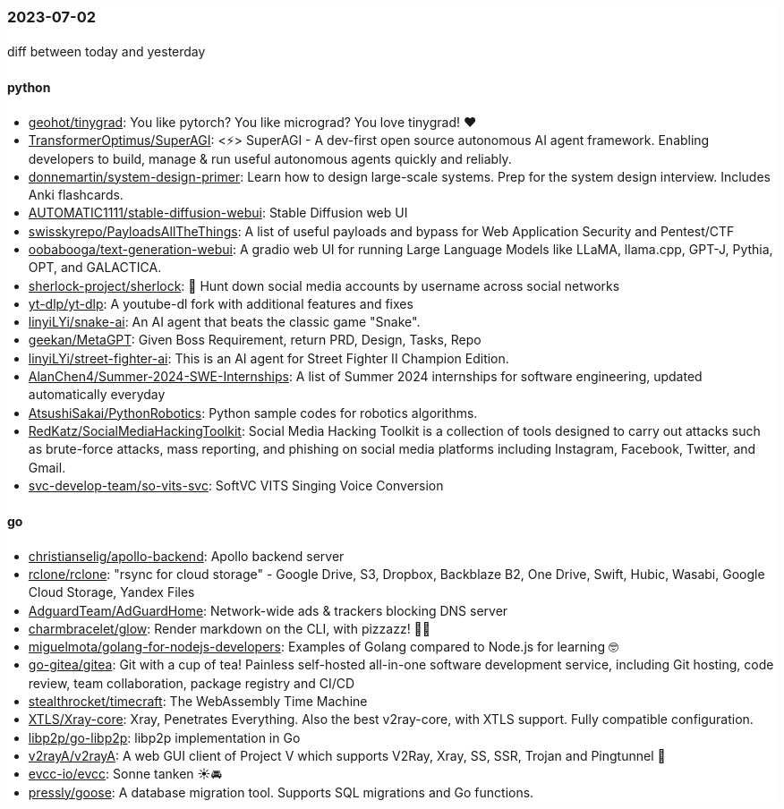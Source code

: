 ### 2023-07-02
diff between today and yesterday

#### python
* [geohot/tinygrad](https://github.com/geohot/tinygrad): You like pytorch? You like micrograd? You love tinygrad! ❤️
* [TransformerOptimus/SuperAGI](https://github.com/TransformerOptimus/SuperAGI): <⚡️> SuperAGI - A dev-first open source autonomous AI agent framework. Enabling developers to build, manage & run useful autonomous agents quickly and reliably.
* [donnemartin/system-design-primer](https://github.com/donnemartin/system-design-primer): Learn how to design large-scale systems. Prep for the system design interview. Includes Anki flashcards.
* [AUTOMATIC1111/stable-diffusion-webui](https://github.com/AUTOMATIC1111/stable-diffusion-webui): Stable Diffusion web UI
* [swisskyrepo/PayloadsAllTheThings](https://github.com/swisskyrepo/PayloadsAllTheThings): A list of useful payloads and bypass for Web Application Security and Pentest/CTF
* [oobabooga/text-generation-webui](https://github.com/oobabooga/text-generation-webui): A gradio web UI for running Large Language Models like LLaMA, llama.cpp, GPT-J, Pythia, OPT, and GALACTICA.
* [sherlock-project/sherlock](https://github.com/sherlock-project/sherlock): 🔎 Hunt down social media accounts by username across social networks
* [yt-dlp/yt-dlp](https://github.com/yt-dlp/yt-dlp): A youtube-dl fork with additional features and fixes
* [linyiLYi/snake-ai](https://github.com/linyiLYi/snake-ai): An AI agent that beats the classic game "Snake".
* [geekan/MetaGPT](https://github.com/geekan/MetaGPT): Given Boss Requirement, return PRD, Design, Tasks, Repo
* [linyiLYi/street-fighter-ai](https://github.com/linyiLYi/street-fighter-ai): This is an AI agent for Street Fighter II Champion Edition.
* [AlanChen4/Summer-2024-SWE-Internships](https://github.com/AlanChen4/Summer-2024-SWE-Internships): A list of Summer 2024 internships for software engineering, updated automatically everyday
* [AtsushiSakai/PythonRobotics](https://github.com/AtsushiSakai/PythonRobotics): Python sample codes for robotics algorithms.
* [RedKatz/SocialMediaHackingToolkit](https://github.com/RedKatz/SocialMediaHackingToolkit): Social Media Hacking Toolkit is a collection of tools designed to carry out attacks such as brute-force attacks, mass reporting, and phishing on social media platforms including Instagram, Facebook, Twitter, and Gmail.
* [svc-develop-team/so-vits-svc](https://github.com/svc-develop-team/so-vits-svc): SoftVC VITS Singing Voice Conversion

#### go
* [christianselig/apollo-backend](https://github.com/christianselig/apollo-backend): Apollo backend server
* [rclone/rclone](https://github.com/rclone/rclone): "rsync for cloud storage" - Google Drive, S3, Dropbox, Backblaze B2, One Drive, Swift, Hubic, Wasabi, Google Cloud Storage, Yandex Files
* [AdguardTeam/AdGuardHome](https://github.com/AdguardTeam/AdGuardHome): Network-wide ads & trackers blocking DNS server
* [charmbracelet/glow](https://github.com/charmbracelet/glow): Render markdown on the CLI, with pizzazz! 💅🏻
* [miguelmota/golang-for-nodejs-developers](https://github.com/miguelmota/golang-for-nodejs-developers): Examples of Golang compared to Node.js for learning 🤓
* [go-gitea/gitea](https://github.com/go-gitea/gitea): Git with a cup of tea! Painless self-hosted all-in-one software development service, including Git hosting, code review, team collaboration, package registry and CI/CD
* [stealthrocket/timecraft](https://github.com/stealthrocket/timecraft): The WebAssembly Time Machine
* [XTLS/Xray-core](https://github.com/XTLS/Xray-core): Xray, Penetrates Everything. Also the best v2ray-core, with XTLS support. Fully compatible configuration.
* [libp2p/go-libp2p](https://github.com/libp2p/go-libp2p): libp2p implementation in Go
* [v2rayA/v2rayA](https://github.com/v2rayA/v2rayA): A web GUI client of Project V which supports V2Ray, Xray, SS, SSR, Trojan and Pingtunnel 🚀
* [evcc-io/evcc](https://github.com/evcc-io/evcc): Sonne tanken ☀️🚘
* [pressly/goose](https://github.com/pressly/goose): A database migration tool. Supports SQL migrations and Go functions.